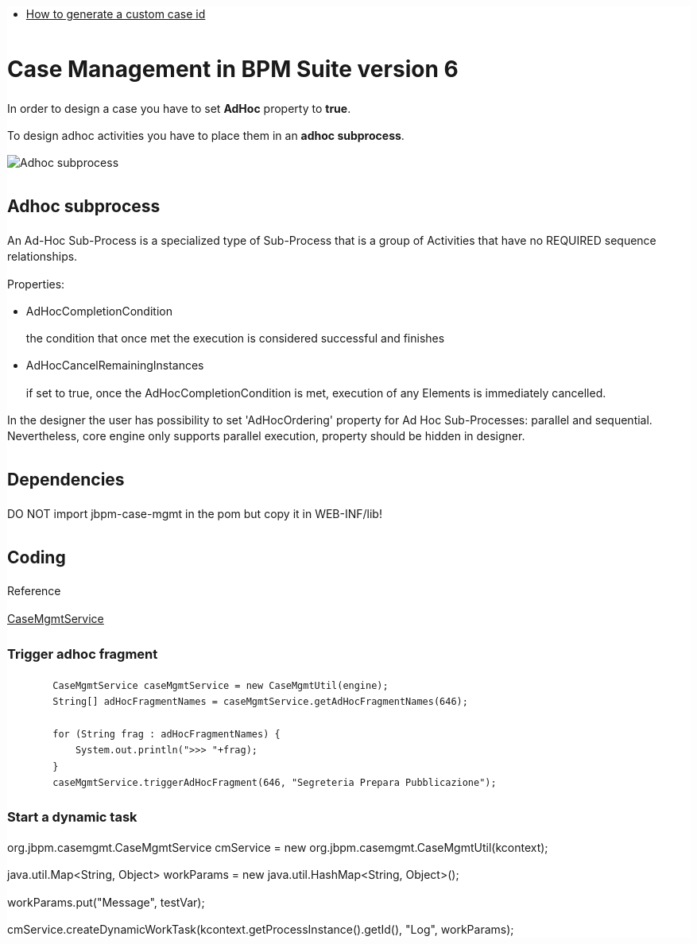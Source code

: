 - [How to generate a custom case id](https://github.com/kiegroup/droolsjbpm-integration/tree/master/kie-server-parent/kie-server-tests/kie-server-integ-tests-case-id-generator)

# Case Management in BPM Suite version 6

In order to design a case you have to set **AdHoc** property to **true**.

To design adhoc activities you have to place them in an **adhoc subprocess**.

![Adhoc subprocess](imgs/adhoc.png)

## Adhoc subprocess
An Ad-Hoc Sub-Process is a specialized type of Sub-Process that is a group of Activities that have no REQUIRED sequence relationships.

Properties:

- AdHocCompletionCondition

    the condition that once met the execution is considered successful and finishes

- AdHocCancelRemainingInstances

    if set to true, once the AdHocCompletionCondition is met, execution of any Elements is immediately cancelled.

In the designer the user has possibility to set 'AdHocOrdering' property for Ad Hoc Sub-Processes: parallel and sequential.
Nevertheless, core engine only supports parallel execution, property should be hidden in designer.

## Dependencies

DO NOT import jbpm-case-mgmt in the pom but copy it in WEB-INF/lib!

## Coding

Reference

[CaseMgmtService](https://github.com/kiegroup/jbpm/blob/6.5.x/jbpm-case-mgmt/src/main/java/org/jbpm/casemgmt/CaseMgmtService.java)

### Trigger adhoc fragment

			CaseMgmtService caseMgmtService = new CaseMgmtUtil(engine);
			String[] adHocFragmentNames = caseMgmtService.getAdHocFragmentNames(646);
		
			for (String frag : adHocFragmentNames) {
				System.out.println(">>> "+frag);
			}
			caseMgmtService.triggerAdHocFragment(646, "Segreteria Prepara Pubblicazione");


### Start a dynamic task
org.jbpm.casemgmt.CaseMgmtService cmService = new org.jbpm.casemgmt.CaseMgmtUtil(kcontext);

java.util.Map<String, Object> workParams = new java.util.HashMap<String, Object>();

workParams.put("Message", testVar);


cmService.createDynamicWorkTask(kcontext.getProcessInstance().getId(), "Log", workParams);

